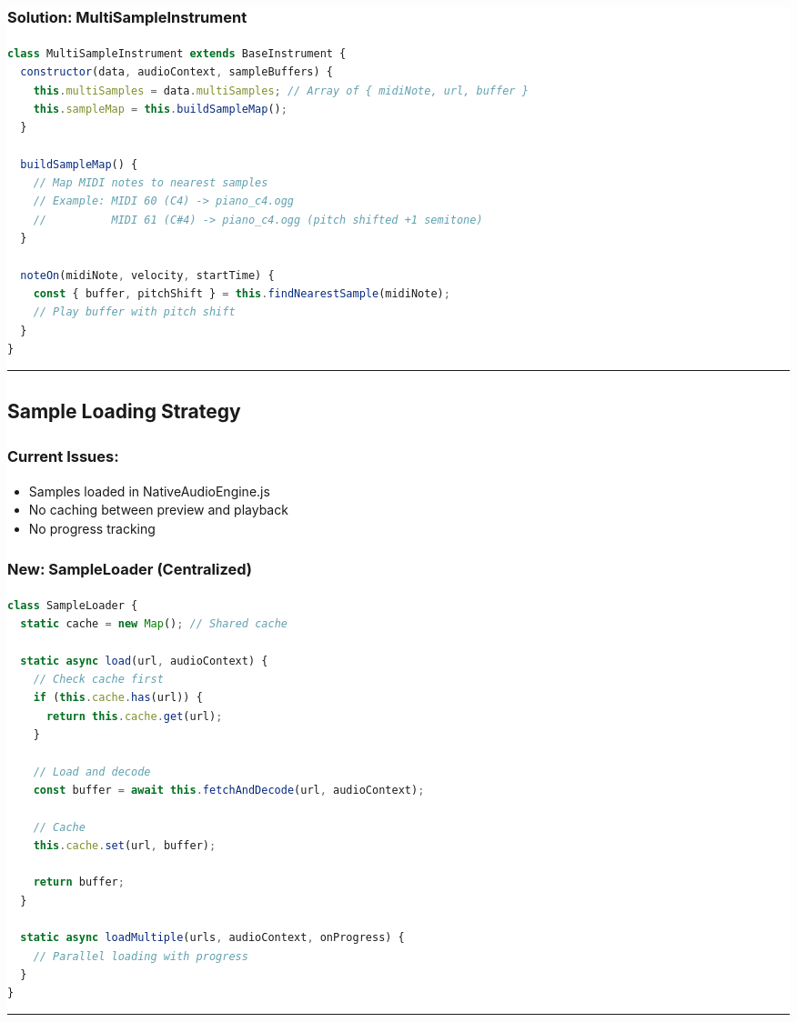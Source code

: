 ### Solution: MultiSampleInstrument

```javascript
class MultiSampleInstrument extends BaseInstrument {
  constructor(data, audioContext, sampleBuffers) {
    this.multiSamples = data.multiSamples; // Array of { midiNote, url, buffer }
    this.sampleMap = this.buildSampleMap();
  }

  buildSampleMap() {
    // Map MIDI notes to nearest samples
    // Example: MIDI 60 (C4) -> piano_c4.ogg
    //          MIDI 61 (C#4) -> piano_c4.ogg (pitch shifted +1 semitone)
  }

  noteOn(midiNote, velocity, startTime) {
    const { buffer, pitchShift } = this.findNearestSample(midiNote);
    // Play buffer with pitch shift
  }
}
```

---

## Sample Loading Strategy

### Current Issues:
- Samples loaded in NativeAudioEngine.js
- No caching between preview and playback
- No progress tracking

### New: SampleLoader (Centralized)

```javascript
class SampleLoader {
  static cache = new Map(); // Shared cache

  static async load(url, audioContext) {
    // Check cache first
    if (this.cache.has(url)) {
      return this.cache.get(url);
    }

    // Load and decode
    const buffer = await this.fetchAndDecode(url, audioContext);

    // Cache
    this.cache.set(url, buffer);

    return buffer;
  }

  static async loadMultiple(urls, audioContext, onProgress) {
    // Parallel loading with progress
  }
}
```

---
